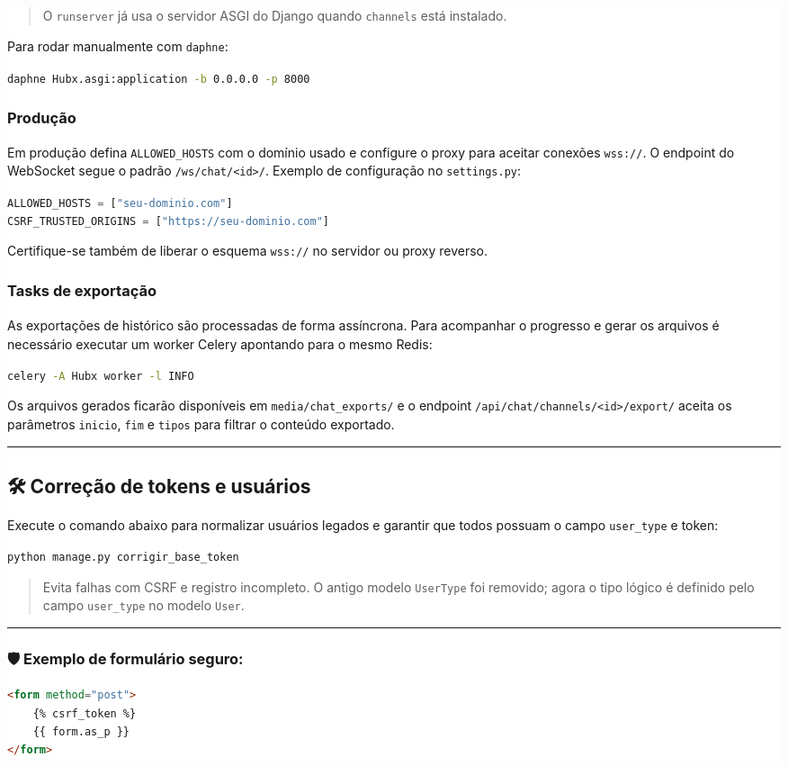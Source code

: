 > O `runserver` já usa o servidor ASGI do Django quando `channels` está instalado.

Para rodar manualmente com `daphne`:

```bash
daphne Hubx.asgi:application -b 0.0.0.0 -p 8000
```

### Produção
Em produção defina `ALLOWED_HOSTS` com o domínio usado e configure o proxy para aceitar conexões `wss://`. O endpoint do WebSocket segue o padrão `/ws/chat/<id>/`. Exemplo de configuração no `settings.py`:

```python
ALLOWED_HOSTS = ["seu-dominio.com"]
CSRF_TRUSTED_ORIGINS = ["https://seu-dominio.com"]
```

Certifique-se também de liberar o esquema `wss://` no servidor ou proxy reverso.

### Tasks de exportação

As exportações de histórico são processadas de forma assíncrona. Para
acompanhar o progresso e gerar os arquivos é necessário executar um
worker Celery apontando para o mesmo Redis:

```bash
celery -A Hubx worker -l INFO
```

Os arquivos gerados ficarão disponíveis em `media/chat_exports/` e o
endpoint `/api/chat/channels/<id>/export/` aceita os parâmetros
`inicio`, `fim` e `tipos` para filtrar o conteúdo exportado.

---

## 🛠️ Correção de tokens e usuários

Execute o comando abaixo para normalizar usuários legados e garantir que todos possuam o campo `user_type` e token:

```bash
python manage.py corrigir_base_token
```

> Evita falhas com CSRF e registro incompleto.
> O antigo modelo `UserType` foi removido; agora o tipo lógico é definido pelo campo `user_type` no modelo `User`.

---

### 🛡️ Exemplo de formulário seguro:

```html
<form method="post">
    {% csrf_token %}
    {{ form.as_p }}
</form>
```
